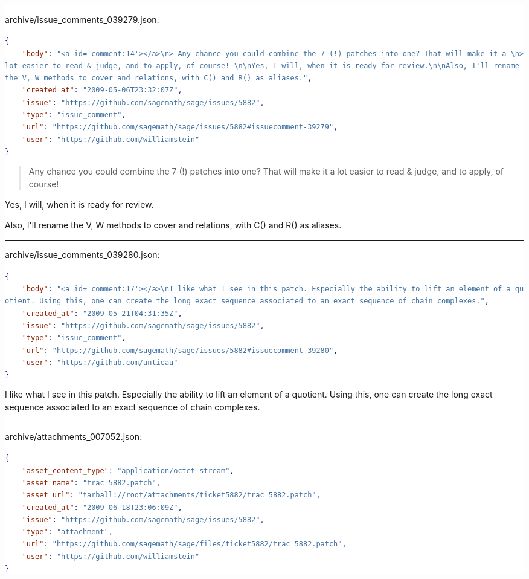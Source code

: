 

---

archive/issue_comments_039279.json:
```json
{
    "body": "<a id='comment:14'></a>\n> Any chance you could combine the 7 (!) patches into one? That will make it a \n> lot easier to read & judge, and to apply, of course! \n\nYes, I will, when it is ready for review.\n\nAlso, I'll rename the V, W methods to cover and relations, with C() and R() as aliases.",
    "created_at": "2009-05-06T23:32:07Z",
    "issue": "https://github.com/sagemath/sage/issues/5882",
    "type": "issue_comment",
    "url": "https://github.com/sagemath/sage/issues/5882#issuecomment-39279",
    "user": "https://github.com/williamstein"
}
```

<a id='comment:14'></a>
> Any chance you could combine the 7 (!) patches into one? That will make it a 
> lot easier to read & judge, and to apply, of course! 

Yes, I will, when it is ready for review.

Also, I'll rename the V, W methods to cover and relations, with C() and R() as aliases.



---

archive/issue_comments_039280.json:
```json
{
    "body": "<a id='comment:17'></a>\nI like what I see in this patch. Especially the ability to lift an element of a quotient. Using this, one can create the long exact sequence associated to an exact sequence of chain complexes.",
    "created_at": "2009-05-21T04:31:35Z",
    "issue": "https://github.com/sagemath/sage/issues/5882",
    "type": "issue_comment",
    "url": "https://github.com/sagemath/sage/issues/5882#issuecomment-39280",
    "user": "https://github.com/antieau"
}
```

<a id='comment:17'></a>
I like what I see in this patch. Especially the ability to lift an element of a quotient. Using this, one can create the long exact sequence associated to an exact sequence of chain complexes.



---

archive/attachments_007052.json:
```json
{
    "asset_content_type": "application/octet-stream",
    "asset_name": "trac_5882.patch",
    "asset_url": "tarball://root/attachments/ticket5882/trac_5882.patch",
    "created_at": "2009-06-18T23:06:09Z",
    "issue": "https://github.com/sagemath/sage/issues/5882",
    "type": "attachment",
    "url": "https://github.com/sagemath/sage/files/ticket5882/trac_5882.patch",
    "user": "https://github.com/williamstein"
}
```

